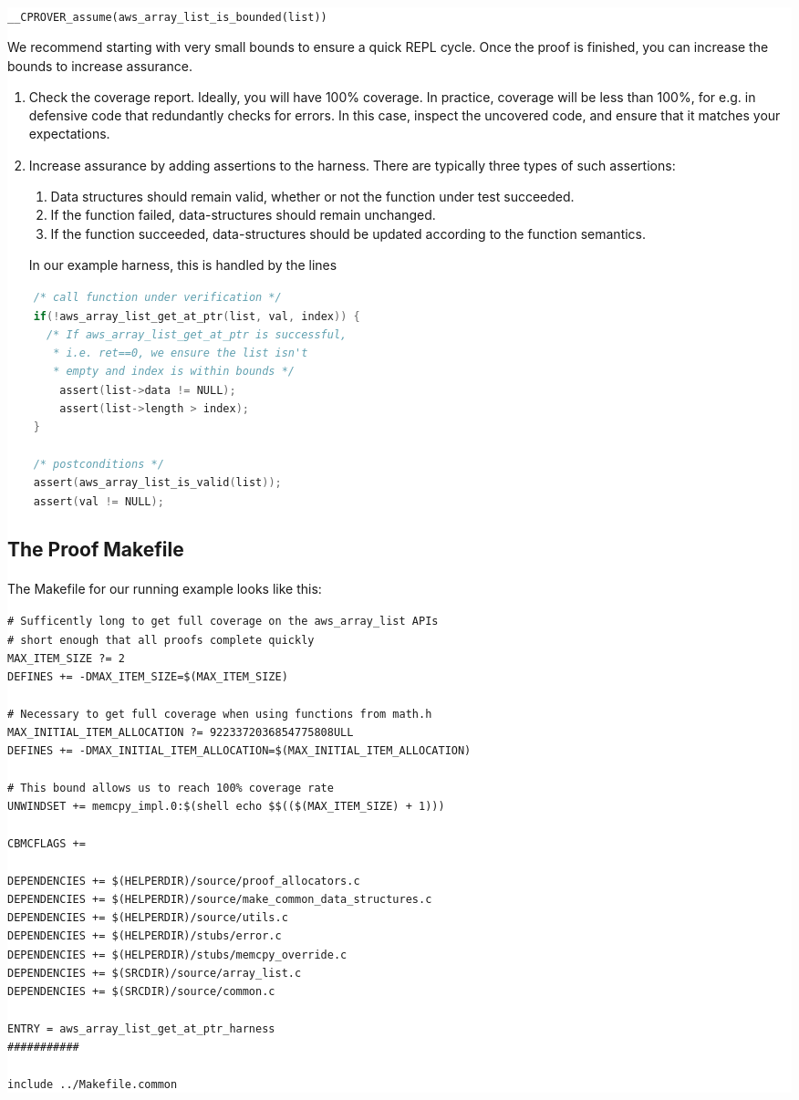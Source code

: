    ```
   __CPROVER_assume(aws_array_list_is_bounded(list))
   ```
   We recommend starting with very small bounds to ensure a quick REPL cycle.
   Once the proof is finished, you can increase the bounds to increase assurance.
1. Check the coverage report.
   Ideally, you will have 100% coverage.
   In practice, coverage will be less than 100%, for e.g. in defensive code that redundantly checks for errors.
   In this case, inspect the uncovered code, and ensure that it matches your expectations.
1. Increase assurance by adding assertions to the harness.
   There are typically three types of such assertions:
   1. Data structures should remain valid, whether or not the function under test succeeded.
   1. If the function failed, data-structures should remain unchanged.
   1. If the function succeeded, data-structures should be updated according to the function semantics.

   In our example harness, this is handled by the lines
```c
    /* call function under verification */
    if(!aws_array_list_get_at_ptr(list, val, index)) {
      /* If aws_array_list_get_at_ptr is successful,
       * i.e. ret==0, we ensure the list isn't
       * empty and index is within bounds */
        assert(list->data != NULL);
        assert(list->length > index);
    }

    /* postconditions */
    assert(aws_array_list_is_valid(list));
    assert(val != NULL);
```


## The Proof Makefile

The Makefile for our running example looks like this:

```make
# Sufficently long to get full coverage on the aws_array_list APIs
# short enough that all proofs complete quickly
MAX_ITEM_SIZE ?= 2
DEFINES += -DMAX_ITEM_SIZE=$(MAX_ITEM_SIZE)

# Necessary to get full coverage when using functions from math.h
MAX_INITIAL_ITEM_ALLOCATION ?= 9223372036854775808ULL
DEFINES += -DMAX_INITIAL_ITEM_ALLOCATION=$(MAX_INITIAL_ITEM_ALLOCATION)

# This bound allows us to reach 100% coverage rate
UNWINDSET += memcpy_impl.0:$(shell echo $$(($(MAX_ITEM_SIZE) + 1)))

CBMCFLAGS +=

DEPENDENCIES += $(HELPERDIR)/source/proof_allocators.c
DEPENDENCIES += $(HELPERDIR)/source/make_common_data_structures.c
DEPENDENCIES += $(HELPERDIR)/source/utils.c
DEPENDENCIES += $(HELPERDIR)/stubs/error.c
DEPENDENCIES += $(HELPERDIR)/stubs/memcpy_override.c
DEPENDENCIES += $(SRCDIR)/source/array_list.c
DEPENDENCIES += $(SRCDIR)/source/common.c

ENTRY = aws_array_list_get_at_ptr_harness
###########

include ../Makefile.common
```